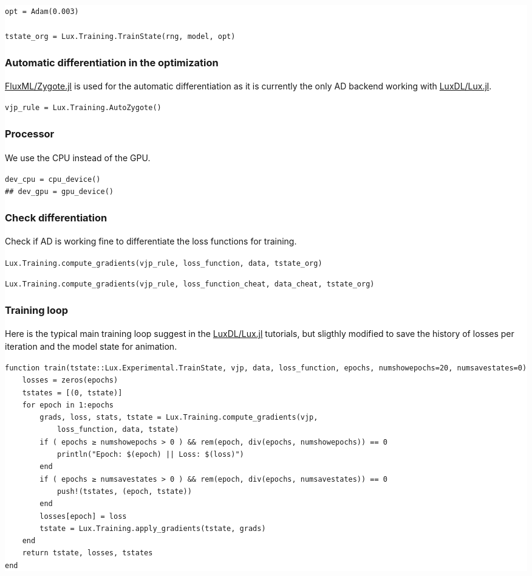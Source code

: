 ```@example 2dscorematching
opt = Adam(0.003)

tstate_org = Lux.Training.TrainState(rng, model, opt)
```

### Automatic differentiation in the optimization

[FluxML/Zygote.jl](https://github.com/FluxML/Zygote.jl) is used for the automatic differentiation as it is currently the only AD backend working with [LuxDL/Lux.jl](https://github.com/LuxDL/Lux.jl).

```@example 2dscorematching
vjp_rule = Lux.Training.AutoZygote()
```

### Processor

We use the CPU instead of the GPU.
```@example 2dscorematching
dev_cpu = cpu_device()
## dev_gpu = gpu_device()
```

### Check differentiation

Check if AD is working fine to differentiate the loss functions for training.

```@example 2dscorematching
Lux.Training.compute_gradients(vjp_rule, loss_function, data, tstate_org)
```

```@example 2dscorematching
Lux.Training.compute_gradients(vjp_rule, loss_function_cheat, data_cheat, tstate_org)
```

### Training loop

Here is the typical main training loop suggest in the [LuxDL/Lux.jl](https://github.com/LuxDL/Lux.jl) tutorials, but sligthly modified to save the history of losses per iteration and the model state for animation.
```@example 2dscorematching
function train(tstate::Lux.Experimental.TrainState, vjp, data, loss_function, epochs, numshowepochs=20, numsavestates=0)
    losses = zeros(epochs)
    tstates = [(0, tstate)]
    for epoch in 1:epochs
        grads, loss, stats, tstate = Lux.Training.compute_gradients(vjp,
            loss_function, data, tstate)
        if ( epochs ≥ numshowepochs > 0 ) && rem(epoch, div(epochs, numshowepochs)) == 0
            println("Epoch: $(epoch) || Loss: $(loss)")
        end
        if ( epochs ≥ numsavestates > 0 ) && rem(epoch, div(epochs, numsavestates)) == 0
            push!(tstates, (epoch, tstate))
        end
        losses[epoch] = loss
        tstate = Lux.Training.apply_gradients(tstate, grads)
    end
    return tstate, losses, tstates
end
```
